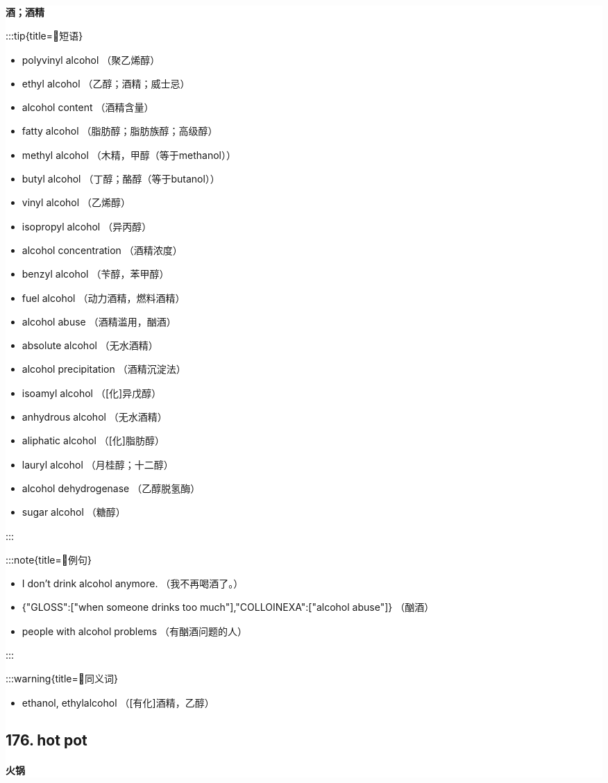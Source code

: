 **酒；酒精**

:::tip{title=🤩短语}

- polyvinyl alcohol （聚乙烯醇）

- ethyl alcohol （乙醇；酒精；威士忌）

- alcohol content （酒精含量）

- fatty alcohol （脂肪醇；脂肪族醇；高级醇）

- methyl alcohol （木精，甲醇（等于methanol））

- butyl alcohol （丁醇；酪醇（等于butanol））

- vinyl alcohol （乙烯醇）

- isopropyl alcohol （异丙醇）

- alcohol concentration （酒精浓度）

- benzyl alcohol （苄醇，苯甲醇）

- fuel alcohol （动力酒精，燃料酒精）

- alcohol abuse （酒精滥用，酗酒）

- absolute alcohol （无水酒精）

- alcohol precipitation （酒精沉淀法）

- isoamyl alcohol （[化]异戊醇）

- anhydrous alcohol （无水酒精）

- aliphatic alcohol （[化]脂肪醇）

- lauryl alcohol （月桂醇；十二醇）

- alcohol dehydrogenase （乙醇脱氢酶）

- sugar alcohol （糖醇）

:::

:::note{title=🎤例句}

- I don’t drink alcohol anymore. （我不再喝酒了。）

- {"GLOSS":["when someone drinks too much"],"COLLOINEXA":["alcohol abuse"]} （酗酒）

- people with alcohol problems （有酗酒问题的人）

:::

:::warning{title=🤔同义词}

- ethanol, ethylalcohol （[有化]酒精，乙醇）


## 176. hot pot

**火锅**
